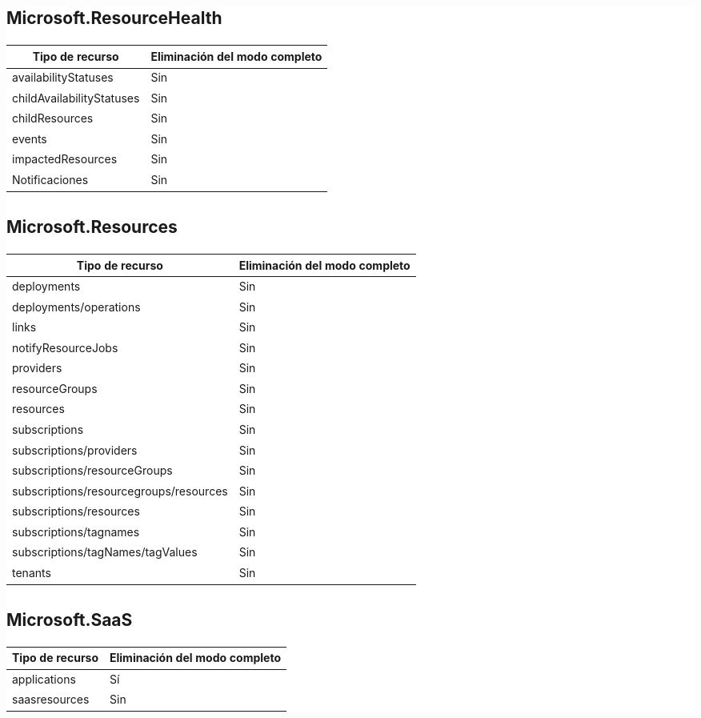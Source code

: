 ## <a name="microsoftresourcehealth"></a>Microsoft.ResourceHealth
| Tipo de recurso | Eliminación del modo completo |
| ------------- | ----------- |
| availabilityStatuses | Sin  | 
| childAvailabilityStatuses | Sin  | 
| childResources | Sin  | 
| events | Sin  | 
| impactedResources | Sin  | 
| Notificaciones | Sin  | 

## <a name="microsoftresources"></a>Microsoft.Resources
| Tipo de recurso | Eliminación del modo completo |
| ------------- | ----------- |
| deployments | Sin  | 
| deployments/operations | Sin  | 
| links | Sin  | 
| notifyResourceJobs | Sin  | 
| providers | Sin  | 
| resourceGroups | Sin  | 
| resources | Sin  | 
| subscriptions | Sin  | 
| subscriptions/providers | Sin  | 
| subscriptions/resourceGroups | Sin  | 
| subscriptions/resourcegroups/resources | Sin  | 
| subscriptions/resources | Sin  | 
| subscriptions/tagnames | Sin  | 
| subscriptions/tagNames/tagValues | Sin  | 
| tenants | Sin  | 

## <a name="microsoftsaas"></a>Microsoft.SaaS
| Tipo de recurso | Eliminación del modo completo |
| ------------- | ----------- |
| applications | Sí | 
| saasresources | Sin  | 
